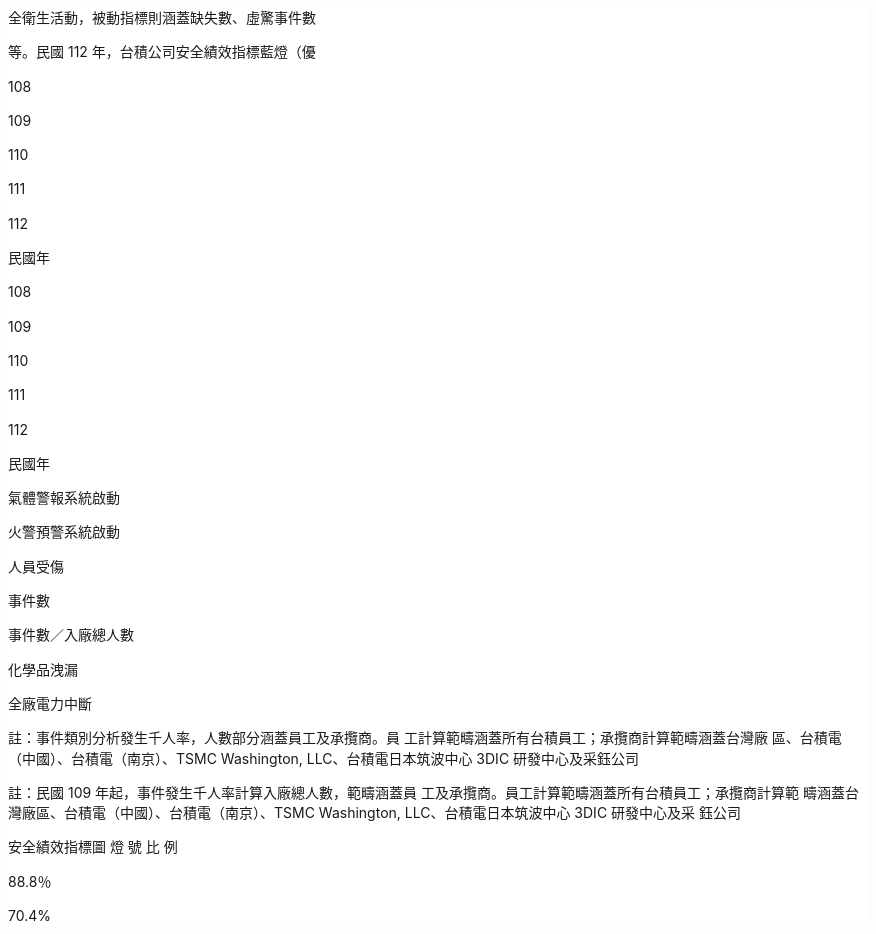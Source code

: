 全衛生活動，被動指標則涵蓋缺失數、虛驚事件數

等。民國 112 年，台積公司安全績效指標藍燈（優

108

109

110

111

112

民國年

108

109

110

111

112

民國年

氣體警報系統啟動

火警預警系統啟動

人員受傷

事件數

事件數／入廠總人數

化學品洩漏

全廠電力中斷

註：事件類別分析發生千人率，人數部分涵蓋員工及承攬商。員
工計算範疇涵蓋所有台積員工；承攬商計算範疇涵蓋台灣廠
區、台積電（中國）、台積電（南京）、TSMC Washington,
LLC、台積電日本筑波中心 3DIC 研發中心及采鈺公司

註：民國 109 年起，事件發生千人率計算入廠總人數，範疇涵蓋員
工及承攬商。員工計算範疇涵蓋所有台積員工；承攬商計算範
疇涵蓋台灣廠區、台積電（中國）、台積電（南京）、TSMC
Washington, LLC、台積電日本筑波中心 3DIC  研發中心及采
鈺公司

安全績效指標圖
燈
號
比
例

88.8％

70.4%
